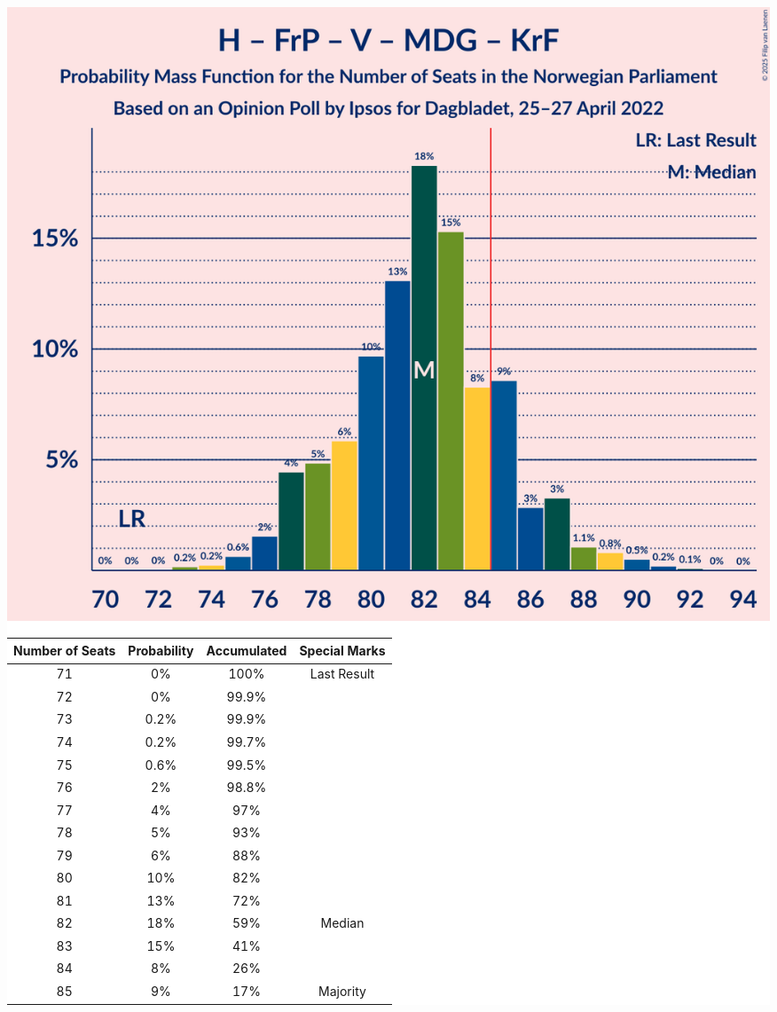 ![Graph with seats probability mass function not yet produced](2022-04-27-Ipsos-coalitions-seats-pmf-h–frp–v–mdg–krf.png "Seats Probability Mass Function")

| Number of Seats | Probability | Accumulated | Special Marks |
|:---------------:|:-----------:|:-----------:|:-------------:|
| 71 | 0% | 100% | Last Result |
| 72 | 0% | 99.9% |  |
| 73 | 0.2% | 99.9% |  |
| 74 | 0.2% | 99.7% |  |
| 75 | 0.6% | 99.5% |  |
| 76 | 2% | 98.8% |  |
| 77 | 4% | 97% |  |
| 78 | 5% | 93% |  |
| 79 | 6% | 88% |  |
| 80 | 10% | 82% |  |
| 81 | 13% | 72% |  |
| 82 | 18% | 59% | Median |
| 83 | 15% | 41% |  |
| 84 | 8% | 26% |  |
| 85 | 9% | 17% | Majority |
